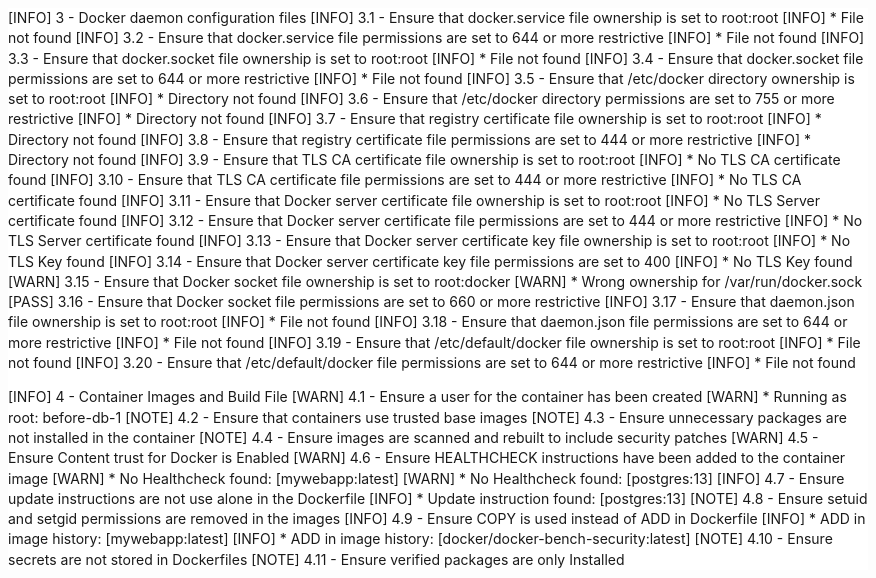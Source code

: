 
[INFO] 3 - Docker daemon configuration files
[INFO] 3.1  - Ensure that docker.service file ownership is set to root:root
[INFO]      * File not found
[INFO] 3.2  - Ensure that docker.service file permissions are set to 644 or more restrictive
[INFO]      * File not found
[INFO] 3.3  - Ensure that docker.socket file ownership is set to root:root
[INFO]      * File not found
[INFO] 3.4  - Ensure that docker.socket file permissions are set to 644 or more restrictive
[INFO]      * File not found
[INFO] 3.5  - Ensure that /etc/docker directory ownership is set to root:root
[INFO]      * Directory not found
[INFO] 3.6  - Ensure that /etc/docker directory permissions are set to 755 or more restrictive
[INFO]      * Directory not found
[INFO] 3.7  - Ensure that registry certificate file ownership is set to root:root
[INFO]      * Directory not found
[INFO] 3.8  - Ensure that registry certificate file permissions are set to 444 or more restrictive
[INFO]      * Directory not found
[INFO] 3.9  - Ensure that TLS CA certificate file ownership is set to root:root
[INFO]      * No TLS CA certificate found
[INFO] 3.10  - Ensure that TLS CA certificate file permissions are set to 444 or more restrictive
[INFO]      * No TLS CA certificate found
[INFO] 3.11  - Ensure that Docker server certificate file ownership is set to root:root
[INFO]      * No TLS Server certificate found
[INFO] 3.12  - Ensure that Docker server certificate file permissions are set to 444 or more restrictive
[INFO]      * No TLS Server certificate found
[INFO] 3.13  - Ensure that Docker server certificate key file ownership is set to root:root
[INFO]      * No TLS Key found
[INFO] 3.14  - Ensure that Docker server certificate key file permissions are set to 400
[INFO]      * No TLS Key found
[WARN] 3.15  - Ensure that Docker socket file ownership is set to root:docker
[WARN]      * Wrong ownership for /var/run/docker.sock
[PASS] 3.16  - Ensure that Docker socket file permissions are set to 660 or more restrictive
[INFO] 3.17  - Ensure that daemon.json file ownership is set to root:root
[INFO]      * File not found
[INFO] 3.18  - Ensure that daemon.json file permissions are set to 644 or more restrictive
[INFO]      * File not found
[INFO] 3.19  - Ensure that /etc/default/docker file ownership is set to root:root
[INFO]      * File not found
[INFO] 3.20  - Ensure that /etc/default/docker file permissions are set to 644 or more restrictive
[INFO]      * File not found


[INFO] 4 - Container Images and Build File
[WARN] 4.1  - Ensure a user for the container has been created
[WARN]      * Running as root: before-db-1
[NOTE] 4.2  - Ensure that containers use trusted base images
[NOTE] 4.3  - Ensure unnecessary packages are not installed in the container
[NOTE] 4.4  - Ensure images are scanned and rebuilt to include security patches
[WARN] 4.5  - Ensure Content trust for Docker is Enabled
[WARN] 4.6  - Ensure HEALTHCHECK instructions have been added to the container image
[WARN]      * No Healthcheck found: [mywebapp:latest]
[WARN]      * No Healthcheck found: [postgres:13]
[INFO] 4.7  - Ensure update instructions are not use alone in the Dockerfile
[INFO]      * Update instruction found: [postgres:13]
[NOTE] 4.8  - Ensure setuid and setgid permissions are removed in the images
[INFO] 4.9  - Ensure COPY is used instead of ADD in Dockerfile
[INFO]      * ADD in image history: [mywebapp:latest]
[INFO]      * ADD in image history: [docker/docker-bench-security:latest]
[NOTE] 4.10  - Ensure secrets are not stored in Dockerfiles
[NOTE] 4.11  - Ensure verified packages are only Installed
